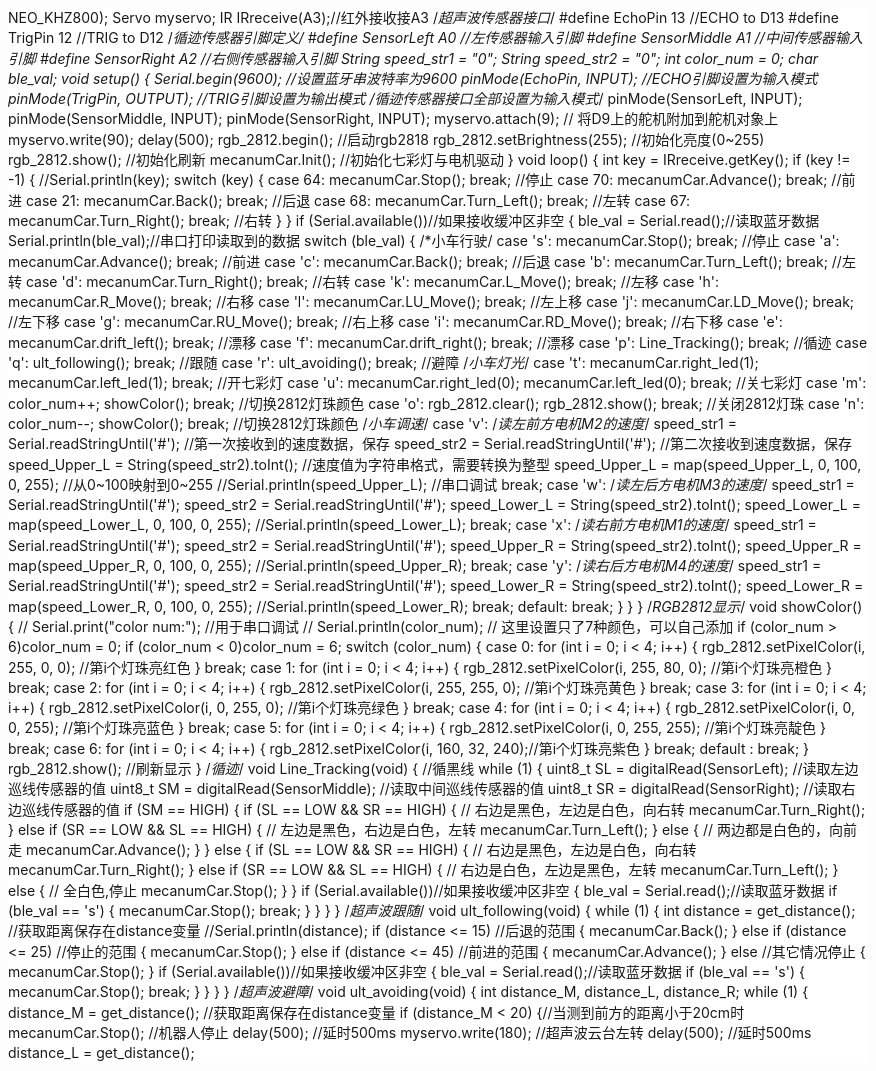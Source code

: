 NEO_KHZ800); Servo myservo; IR IRreceive(A3);//红外接收接A3 /*超声波传感器接口*/ #define EchoPin 13 //ECHO to D13 #define TrigPin 12 //TRIG to D12 /*循迹传感器引脚定义/ #define SensorLeft A0 //左传感器输入引脚 #define SensorMiddle A1 //中间传感器输入引脚 #define SensorRight A2 //右侧传感器输入引脚 String speed_str1 = "0"; String speed_str2 = "0"; int color_num = 0; char ble_val; void setup() { Serial.begin(9600); //设置蓝牙串波特率为9600 pinMode(EchoPin, INPUT); //ECHO引脚设置为输入模式 pinMode(TrigPin, OUTPUT); //TRIG引脚设置为输出模式 /循迹传感器接口全部设置为输入模式*/ pinMode(SensorLeft, INPUT); pinMode(SensorMiddle, INPUT); pinMode(SensorRight, INPUT); myservo.attach(9); // 将D9上的舵机附加到舵机对象上 myservo.write(90); delay(500); rgb_2812.begin(); //启动rgb2818 rgb_2812.setBrightness(255); //初始化亮度(0~255) rgb_2812.show(); //初始化刷新 mecanumCar.Init(); //初始化七彩灯与电机驱动 } void loop() { int key = IRreceive.getKey(); if (key != -1) { //Serial.println(key); switch (key) { case 64: mecanumCar.Stop(); break; //停止 case 70: mecanumCar.Advance(); break; //前进 case 21: mecanumCar.Back(); break; //后退 case 68: mecanumCar.Turn_Left(); break; //左转 case 67: mecanumCar.Turn_Right(); break; //右转 } } if (Serial.available())//如果接收缓冲区非空 { ble_val = Serial.read();//读取蓝牙数据 Serial.println(ble_val);//串口打印读取到的数据 switch (ble_val) { /*小车行驶/ case 's': mecanumCar.Stop(); break; //停止 case 'a': mecanumCar.Advance(); break; //前进 case 'c': mecanumCar.Back(); break; //后退 case 'b': mecanumCar.Turn_Left(); break; //左转 case 'd': mecanumCar.Turn_Right(); break; //右转 case 'k': mecanumCar.L_Move(); break; //左移 case 'h': mecanumCar.R_Move(); break; //右移 case 'l': mecanumCar.LU_Move(); break; //左上移 case 'j': mecanumCar.LD_Move(); break; //左下移 case 'g': mecanumCar.RU_Move(); break; //右上移 case 'i': mecanumCar.RD_Move(); break; //右下移 case 'e': mecanumCar.drift_left(); break; //漂移 case 'f': mecanumCar.drift_right(); break; //漂移 case 'p': Line_Tracking(); break; //循迹 case 'q': ult_following(); break; //跟随 case 'r': ult_avoiding(); break; //避障 /*小车灯光*/ case 't': mecanumCar.right_led(1); mecanumCar.left_led(1); break;
//开七彩灯 case 'u': mecanumCar.right_led(0); mecanumCar.left_led(0); break;
//关七彩灯 case 'm': color_num++; showColor(); break; //切换2812灯珠颜色 case 'o': rgb_2812.clear(); rgb_2812.show(); break;
//关闭2812灯珠 case 'n': color_num--; showColor(); break; //切换2812灯珠颜色 /*小车调速*/ case 'v': /*读左前方电机M2的速度*/ speed_str1 = Serial.readStringUntil('#');
//第一次接收到的速度数据，保存 speed_str2 = Serial.readStringUntil('#');
//第二次接收到速度数据，保存 speed_Upper_L = String(speed_str2).toInt();
//速度值为字符串格式，需要转换为整型 speed_Upper_L = map(speed_Upper_L, 0, 100, 0, 255);
//从0~100映射到0~255 //Serial.println(speed_Upper_L); //串口调试 break; case 'w': /*读左后方电机M3的速度*/ speed_str1 = Serial.readStringUntil('#'); speed_str2 = Serial.readStringUntil('#'); speed_Lower_L = String(speed_str2).toInt(); speed_Lower_L = map(speed_Lower_L, 0, 100, 0, 255); //Serial.println(speed_Lower_L); break; case 'x': /*读右前方电机M1的速度*/ speed_str1 = Serial.readStringUntil('#'); speed_str2 = Serial.readStringUntil('#'); speed_Upper_R = String(speed_str2).toInt(); speed_Upper_R = map(speed_Upper_R, 0, 100, 0, 255); //Serial.println(speed_Upper_R); break; case 'y': /*读右后方电机M4的速度*/ speed_str1 = Serial.readStringUntil('#'); speed_str2 = Serial.readStringUntil('#'); speed_Lower_R = String(speed_str2).toInt(); speed_Lower_R = map(speed_Lower_R, 0, 100, 0, 255); //Serial.println(speed_Lower_R); break; default: break; } } } /*RGB2812显示*/ void showColor() { // Serial.print("color num:"); //用于串口调试 // Serial.println(color_num); // 这里设置只了7种颜色，可以自己添加 if (color_num > 6)color_num = 0; if (color_num < 0)color_num = 6; switch (color_num) { case 0: for (int i = 0; i < 4; i++) { rgb_2812.setPixelColor(i, 255, 0, 0); //第i个灯珠亮红色 } break; case 1: for (int i = 0; i < 4; i++) { rgb_2812.setPixelColor(i, 255, 80, 0); //第i个灯珠亮橙色 } break; case 2: for (int i = 0; i < 4; i++) { rgb_2812.setPixelColor(i, 255, 255, 0); //第i个灯珠亮黄色 } break; case 3: for (int i = 0; i < 4; i++) { rgb_2812.setPixelColor(i, 0, 255, 0); //第i个灯珠亮绿色 } break; case 4: for (int i = 0; i < 4; i++) { rgb_2812.setPixelColor(i, 0, 0, 255); //第i个灯珠亮蓝色 } break; case 5: for (int i = 0; i < 4; i++) { rgb_2812.setPixelColor(i, 0, 255, 255); //第i个灯珠亮靛色 } break; case 6: for (int i = 0; i < 4; i++) { rgb_2812.setPixelColor(i, 160, 32, 240);//第i个灯珠亮紫色 } break; default : break; } rgb_2812.show(); //刷新显示 } /*循迹*/ void Line_Tracking(void) { //循黑线 while (1) { uint8_t SL = digitalRead(SensorLeft); //读取左边巡线传感器的值 uint8_t SM = digitalRead(SensorMiddle); //读取中间巡线传感器的值 uint8_t SR = digitalRead(SensorRight); //读取右边巡线传感器的值 if (SM == HIGH) { if (SL == LOW &amp;&amp; SR == HIGH) { //
右边是黑色，左边是白色，向右转 mecanumCar.Turn_Right(); } else if (SR == LOW &amp;&amp; SL == HIGH) { //
左边是黑色，右边是白色，左转 mecanumCar.Turn_Left(); } else { // 两边都是白色的，向前走 mecanumCar.Advance(); } } else { if (SL == LOW &amp;&amp; SR == HIGH) { //
右边是黑色，左边是白色，向右转 mecanumCar.Turn_Right(); } else if (SR == LOW &amp;&amp; SL == HIGH) { //
右边是白色，左边是黑色，左转 mecanumCar.Turn_Left(); } else { // 全白色,停止 mecanumCar.Stop(); } } if (Serial.available())//如果接收缓冲区非空 { ble_val = Serial.read();//读取蓝牙数据 if (ble_val == 's') { mecanumCar.Stop(); break; } } } } /*超声波跟随*/ void ult_following(void) { while (1) { int distance = get_distance(); //获取距离保存在distance变量 //Serial.println(distance); if (distance <= 15) //后退的范围 { mecanumCar.Back(); } else if (distance <= 25) //停止的范围 { mecanumCar.Stop(); } else if (distance <= 45) //前进的范围 { mecanumCar.Advance(); } else //其它情况停止 { mecanumCar.Stop(); } if (Serial.available())//如果接收缓冲区非空 { ble_val = Serial.read();//读取蓝牙数据 if (ble_val == 's') { mecanumCar.Stop(); break; } } } } /*超声波避障*/ void ult_avoiding(void) { int distance_M, distance_L, distance_R; while (1) { distance_M = get_distance(); //获取距离保存在distance变量 if (distance_M < 20) {//当测到前方的距离小于20cm时 mecanumCar.Stop(); //机器人停止 delay(500); //延时500ms myservo.write(180); //超声波云台左转 delay(500); //延时500ms distance_L = get_distance();